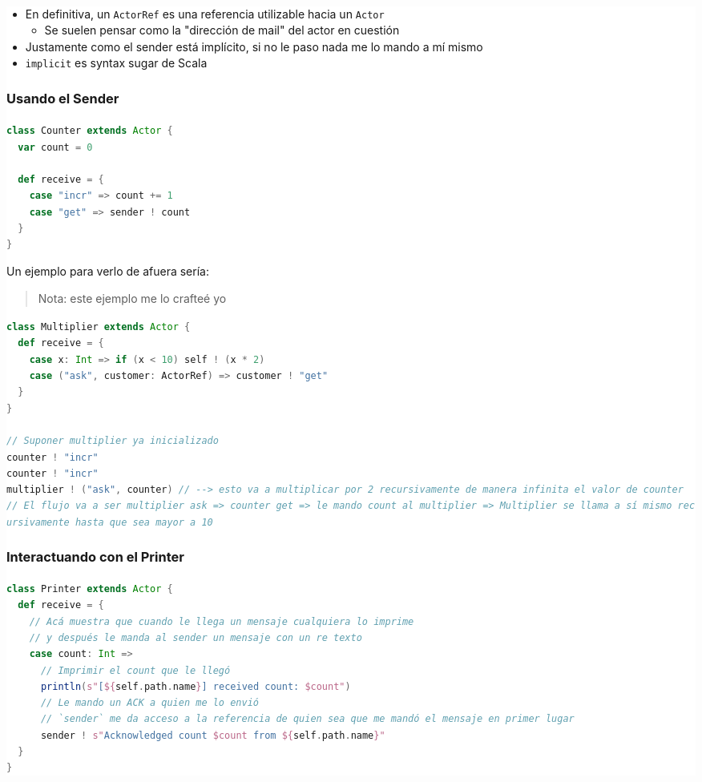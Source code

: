 - En definitiva, un `ActorRef` es una referencia utilizable hacia un `Actor`
    - Se suelen pensar como la "dirección de mail" del actor en cuestión
- Justamente como el sender está implícito, si no le paso nada me lo mando a mí mismo
- `implicit` es syntax sugar de Scala

### Usando el Sender

```scala
class Counter extends Actor {
  var count = 0

  def receive = {
    case "incr" => count += 1
    case "get" => sender ! count
  }
}
```

Un ejemplo para verlo de afuera sería:
> Nota: este ejemplo me lo crafteé yo

```scala
class Multiplier extends Actor {
  def receive = {
    case x: Int => if (x < 10) self ! (x * 2)
    case ("ask", customer: ActorRef) => customer ! "get"
  }
}

// Suponer multiplier ya inicializado
counter ! "incr"
counter ! "incr"
multiplier ! ("ask", counter) // --> esto va a multiplicar por 2 recursivamente de manera infinita el valor de counter
// El flujo va a ser multiplier ask => counter get => le mando count al multiplier => Multiplier se llama a sí mismo recursivamente hasta que sea mayor a 10
```

[//]: # (Más slides)

### Interactuando con el Printer

```scala
class Printer extends Actor {
  def receive = {
    // Acá muestra que cuando le llega un mensaje cualquiera lo imprime
    // y después le manda al sender un mensaje con un re texto
    case count: Int =>
      // Imprimir el count que le llegó
      println(s"[${self.path.name}] received count: $count")
      // Le mando un ACK a quien me lo envió
      // `sender` me da acceso a la referencia de quien sea que me mandó el mensaje en primer lugar
      sender ! s"Acknowledged count $count from ${self.path.name}"
  }
}
```
